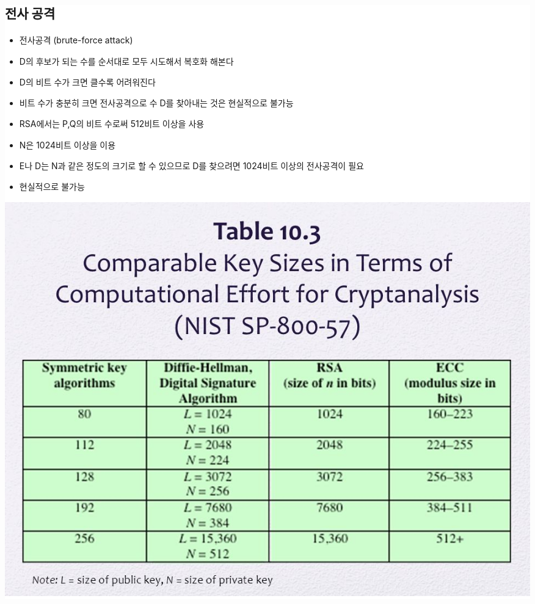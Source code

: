 ## 전사 공격
- 전사공격 (brute-force attack)
 - D의 후보가 되는 수를 순서대로 모두 시도해서 복호화 해본다
 - D의 비트 수가 크면 클수록 어려워진다
 - 비트 수가 충분히 크면 전사공격으로 수 D를 찾아내는 것은 현실적으로 불가능

- RSA에서는 P,Q의 비트 수로써 512비트 이상을 사용
- N은 1024비트 이상을 이용
 - E나 D는 N과 같은 정도의 크기로 할 수 있으므로 D를 찾으려면 1024비트 이상의 전사공격이 필요
 - 현실적으로 불가능

![](./img/rsanist.jpg)